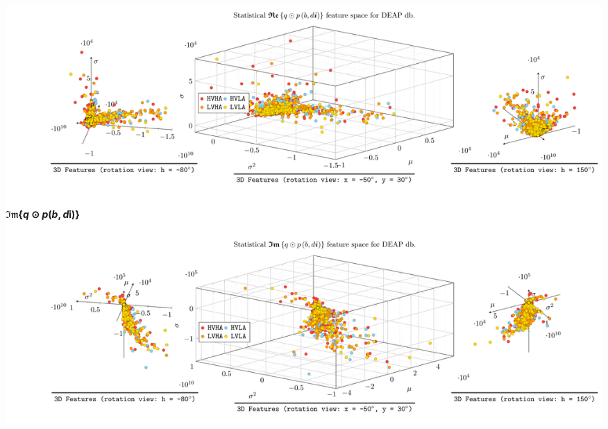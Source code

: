 <img src="https://github.com/Almanza-Conejo/bQSA-EEG/blob/main/images/DEAP/featureExtraction/DEAP_AXIS_bicomplexProduct_features_q2real.png-1.png" alt="drawing" width="2000"/>

#### $\boldsymbol{\mathfrak{Im}}\lbrace q \odot p\left(b,d\boldsymbol{i}\right)\rbrace$

<img src="https://github.com/Almanza-Conejo/bQSA-EEG/blob/main/images/DEAP/featureExtraction/DEAP_AXIS_bicomplexProduct_features_q2imag.png-1.png" alt="drawing" width="2000"/>
